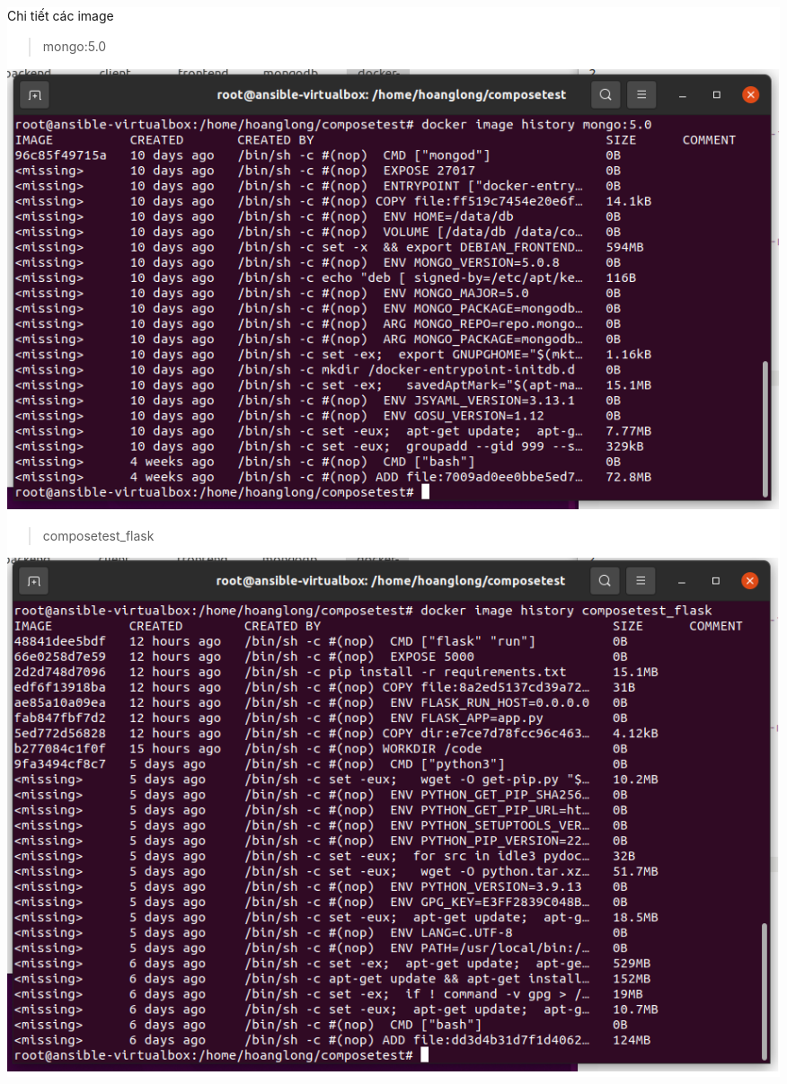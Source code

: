 Chi tiết các image

> mongo:5.0

<img src="images/mongo.png">

> composetest_flask

<img src="images/flask.png">
